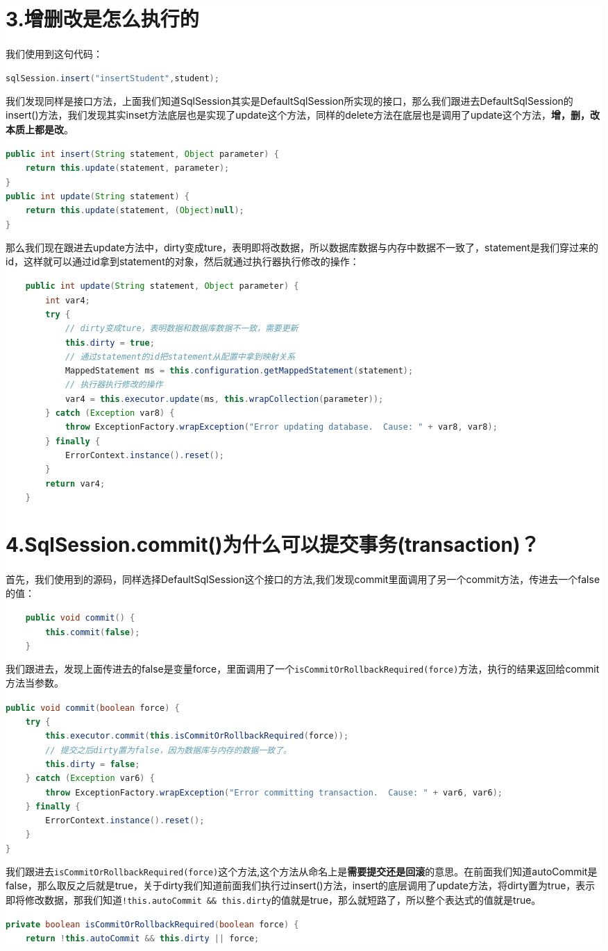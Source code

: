 # 3.增删改是怎么执行的
我们使用到这句代码：
``` java
sqlSession.insert("insertStudent",student);
```
我们发现同样是接口方法，上面我们知道SqlSession其实是DefaultSqlSession所实现的接口，那么我们跟进去DefaultSqlSession的insert()方法，我们发现其实inset方法底层也是实现了update这个方法，同样的delete方法在底层也是调用了update这个方法，**增，删，改本质上都是改**。
``` java
public int insert(String statement, Object parameter) {
    return this.update(statement, parameter);
}
public int update(String statement) {
    return this.update(statement, (Object)null);
}
```
那么我们现在跟进去update方法中，dirty变成ture，表明即将改数据，所以数据库数据与内存中数据不一致了，statement是我们穿过来的id，这样就可以通过id拿到statement的对象，然后就通过执行器执行修改的操作：
``` java
    public int update(String statement, Object parameter) {
        int var4;
        try {
            // dirty变成ture，表明数据和数据库数据不一致，需要更新
            this.dirty = true;
            // 通过statement的id把statement从配置中拿到映射关系
            MappedStatement ms = this.configuration.getMappedStatement(statement);
            // 执行器执行修改的操作
            var4 = this.executor.update(ms, this.wrapCollection(parameter));
        } catch (Exception var8) {
            throw ExceptionFactory.wrapException("Error updating database.  Cause: " + var8, var8);
        } finally {
            ErrorContext.instance().reset();
        }
        return var4;
    }
```
# 4.SqlSession.commit()为什么可以提交事务(transaction)？
首先，我们使用到的源码，同样选择DefaultSqlSession这个接口的方法,我们发现commit里面调用了另一个commit方法，传进去一个false的值：
``` java
    public void commit() {
        this.commit(false);
    }
```
我们跟进去，发现上面传进去的false是变量force，里面调用了一个`isCommitOrRollbackRequired(force)`方法，执行的结果返回给commit方法当参数。
``` java
public void commit(boolean force) {
    try {
        this.executor.commit(this.isCommitOrRollbackRequired(force));
        // 提交之后dirty置为false，因为数据库与内存的数据一致了。
        this.dirty = false;
    } catch (Exception var6) {
        throw ExceptionFactory.wrapException("Error committing transaction.  Cause: " + var6, var6);
    } finally {
        ErrorContext.instance().reset();
    }
}
```
我们跟进去`isCommitOrRollbackRequired(force)`这个方法,这个方法从命名上是**需要提交还是回滚**的意思。在前面我们知道autoCommit是false，那么取反之后就是true，关于dirty我们知道前面我们执行过insert()方法，insert的底层调用了update方法，将dirty置为true，表示即将修改数据，那我们知道`!this.autoCommit && this.dirty`的值就是true，那么就短路了，所以整个表达式的值就是true。
``` java
private boolean isCommitOrRollbackRequired(boolean force) {
    return !this.autoCommit && this.dirty || force;
```